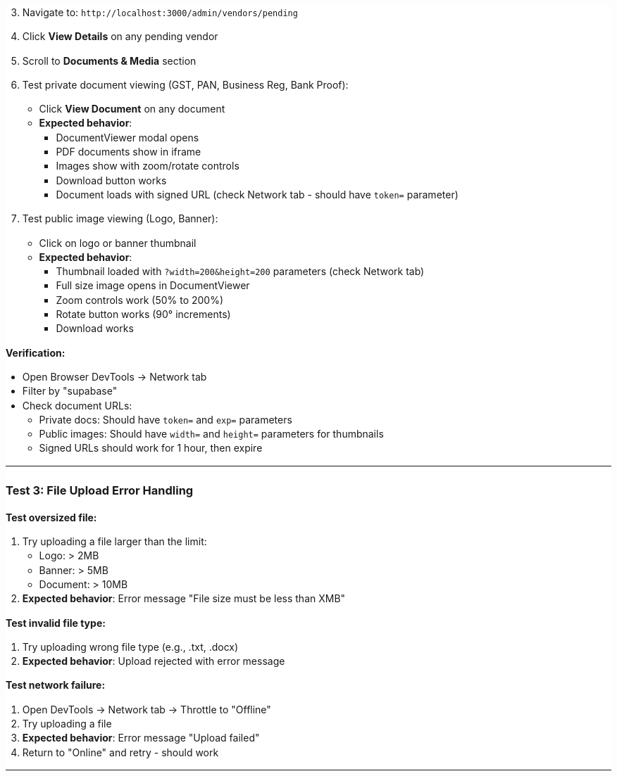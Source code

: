 3. Navigate to: `http://localhost:3000/admin/vendors/pending`

4. Click **View Details** on any pending vendor

5. Scroll to **Documents & Media** section

6. Test private document viewing (GST, PAN, Business Reg, Bank Proof):
   - Click **View Document** on any document
   - **Expected behavior**:
     - DocumentViewer modal opens
     - PDF documents show in iframe
     - Images show with zoom/rotate controls
     - Download button works
     - Document loads with signed URL (check Network tab - should have `token=` parameter)

7. Test public image viewing (Logo, Banner):
   - Click on logo or banner thumbnail
   - **Expected behavior**:
     - Thumbnail loaded with `?width=200&height=200` parameters (check Network tab)
     - Full size image opens in DocumentViewer
     - Zoom controls work (50% to 200%)
     - Rotate button works (90° increments)
     - Download works

**Verification:**
- Open Browser DevTools → Network tab
- Filter by "supabase"
- Check document URLs:
  - Private docs: Should have `token=` and `exp=` parameters
  - Public images: Should have `width=` and `height=` parameters for thumbnails
  - Signed URLs should work for 1 hour, then expire

---

### Test 3: File Upload Error Handling

**Test oversized file:**
1. Try uploading a file larger than the limit:
   - Logo: > 2MB
   - Banner: > 5MB
   - Document: > 10MB
2. **Expected behavior**: Error message "File size must be less than XMB"

**Test invalid file type:**
1. Try uploading wrong file type (e.g., .txt, .docx)
2. **Expected behavior**: Upload rejected with error message

**Test network failure:**
1. Open DevTools → Network tab → Throttle to "Offline"
2. Try uploading a file
3. **Expected behavior**: Error message "Upload failed"
4. Return to "Online" and retry - should work

---
